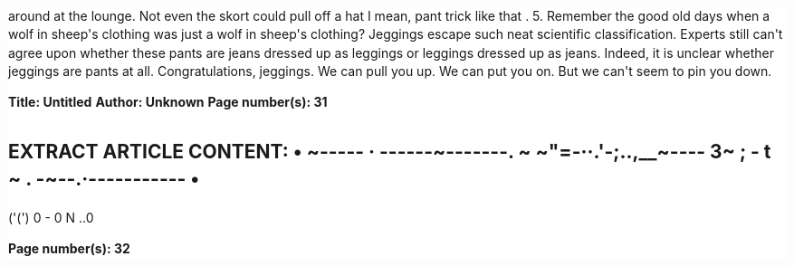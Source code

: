 around at the lounge. Not even the skort could pull off a hat 
I mean, pant 
trick like that . 
5. Remember the good old days when a wolf in sheep's clothing was just a wolf in sheep's clothing? Jeggings escape such neat 
scientific classification. Experts still can't agree upon whether these pants are jeans dressed up as leggings or leggings dressed up as 
jeans. Indeed, it is unclear whether jeggings are pants at all. 
Congratulations, jeggings. We can pull you up. We can put you on. But we can't seem to pin you down. 



**Title:  Untitled**
**Author: Unknown**
**Page number(s): 31**

EXTRACT ARTICLE CONTENT:
• 
~----- · ------~-------. ~ 
~"=-··.'-;..,__~----
3~ ; -
t 
~ 
.
-~--.·----------- •
-
('(') 
0 -
0 
N 
..0 


**Page number(s): 32**


